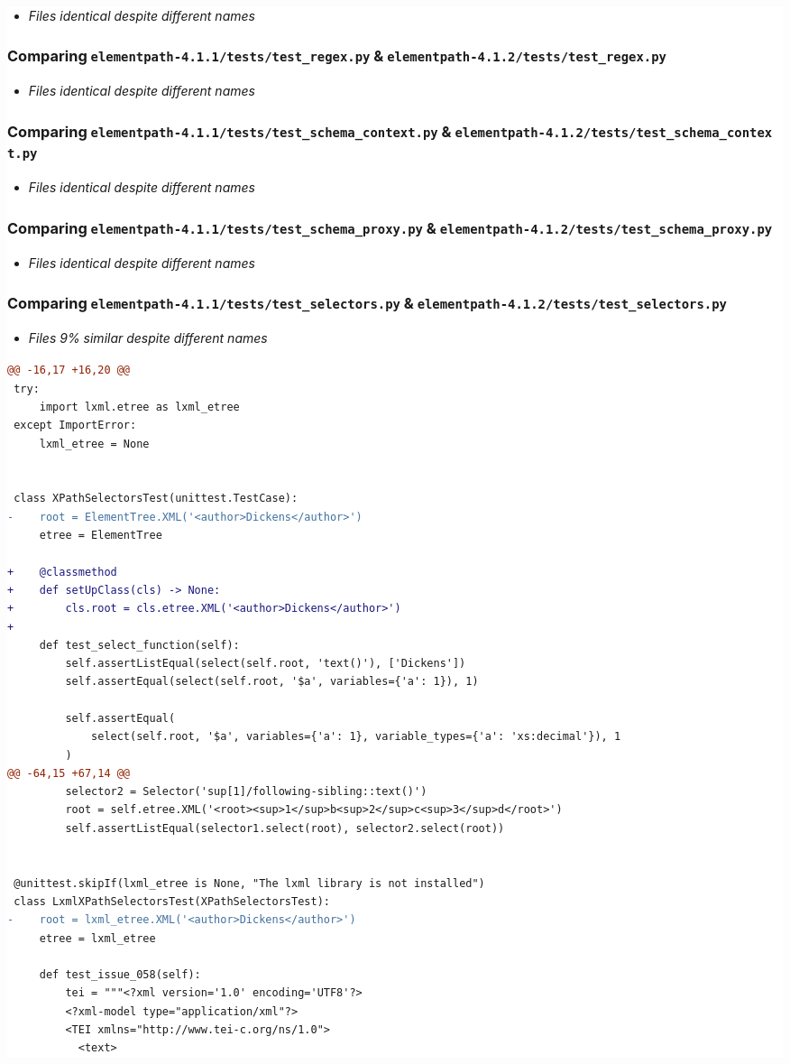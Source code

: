  * *Files identical despite different names*

### Comparing `elementpath-4.1.1/tests/test_regex.py` & `elementpath-4.1.2/tests/test_regex.py`

 * *Files identical despite different names*

### Comparing `elementpath-4.1.1/tests/test_schema_context.py` & `elementpath-4.1.2/tests/test_schema_context.py`

 * *Files identical despite different names*

### Comparing `elementpath-4.1.1/tests/test_schema_proxy.py` & `elementpath-4.1.2/tests/test_schema_proxy.py`

 * *Files identical despite different names*

### Comparing `elementpath-4.1.1/tests/test_selectors.py` & `elementpath-4.1.2/tests/test_selectors.py`

 * *Files 9% similar despite different names*

```diff
@@ -16,17 +16,20 @@
 try:
     import lxml.etree as lxml_etree
 except ImportError:
     lxml_etree = None
 
 
 class XPathSelectorsTest(unittest.TestCase):
-    root = ElementTree.XML('<author>Dickens</author>')
     etree = ElementTree
 
+    @classmethod
+    def setUpClass(cls) -> None:
+        cls.root = cls.etree.XML('<author>Dickens</author>')
+
     def test_select_function(self):
         self.assertListEqual(select(self.root, 'text()'), ['Dickens'])
         self.assertEqual(select(self.root, '$a', variables={'a': 1}), 1)
 
         self.assertEqual(
             select(self.root, '$a', variables={'a': 1}, variable_types={'a': 'xs:decimal'}), 1
         )
@@ -64,15 +67,14 @@
         selector2 = Selector('sup[1]/following-sibling::text()')
         root = self.etree.XML('<root><sup>1</sup>b<sup>2</sup>c<sup>3</sup>d</root>')
         self.assertListEqual(selector1.select(root), selector2.select(root))
 
 
 @unittest.skipIf(lxml_etree is None, "The lxml library is not installed")
 class LxmlXPathSelectorsTest(XPathSelectorsTest):
-    root = lxml_etree.XML('<author>Dickens</author>')
     etree = lxml_etree
 
     def test_issue_058(self):
         tei = """<?xml version='1.0' encoding='UTF8'?>
         <?xml-model type="application/xml"?>
         <TEI xmlns="http://www.tei-c.org/ns/1.0">
           <text>
```
